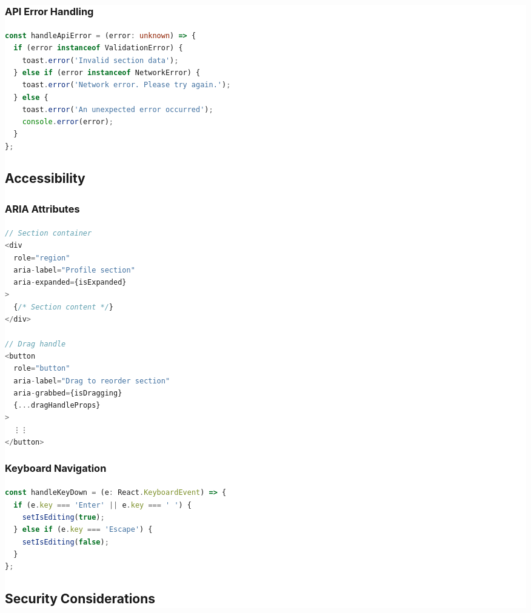 ### API Error Handling
```typescript
const handleApiError = (error: unknown) => {
  if (error instanceof ValidationError) {
    toast.error('Invalid section data');
  } else if (error instanceof NetworkError) {
    toast.error('Network error. Please try again.');
  } else {
    toast.error('An unexpected error occurred');
    console.error(error);
  }
};
```

## Accessibility

### ARIA Attributes
```typescript
// Section container
<div
  role="region"
  aria-label="Profile section"
  aria-expanded={isExpanded}
>
  {/* Section content */}
</div>

// Drag handle
<button
  role="button"
  aria-label="Drag to reorder section"
  aria-grabbed={isDragging}
  {...dragHandleProps}
>
  ⋮⋮
</button>
```

### Keyboard Navigation
```typescript
const handleKeyDown = (e: React.KeyboardEvent) => {
  if (e.key === 'Enter' || e.key === ' ') {
    setIsEditing(true);
  } else if (e.key === 'Escape') {
    setIsEditing(false);
  }
};
```

## Security Considerations
